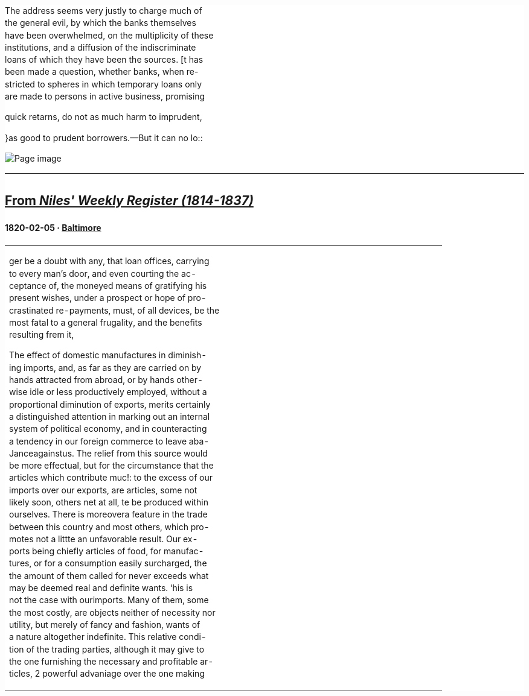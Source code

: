 The address seems very justly to charge much of  
the general evil, by which the banks themselves  
have been overwhelmed, on the multiplicity of these  
institutions, and a diffusion of the indiscriminate  
loans of which they have been the sources. [t has  
been made a question, whether banks, when re-  
stricted to spheres in which temporary loans only  
are made to persons in active business, promising  
  
  
  
quick retarns, do not as much harm to imprudent,  
  
}as good to prudent borrowers.—But it can no lo::
</td><td style="width: 50%; max-height: 75%; margin: auto; display: block;">
<img alt="Page image" src="https://iiif.archive.org/image/iiif/2/sim_niles-national-register_1820-02-05_17_439%2Fsim_niles-national-register_1820-02-05_17_439_jp2.zip%2Fsim_niles-national-register_1820-02-05_17_439_jp2%2Fsim_niles-national-register_1820-02-05_17_439_0002.jp2/pct:49.1505968778696,59.38920454545455,39.46280991735537,34.27556818181818/,600/0/default.jpg"/>
</td>
</tr></table>

---

## [From _Niles' Weekly Register (1814-1837)_](https://archive.org/details/sim_niles-national-register_1820-02-05_17_439/page/n3/mode/1up?view=theater)

#### 1820-02-05 &middot; [Baltimore](http://dbpedia.org/resource/Baltimore)

<table style="width: 100%;"><tr><td style="width: 50%">

  
ger be a doubt with any, that loan offices, carrying  
to every man’s door, and even courting the ac-  
ceptance of, the moneyed means of gratifying his  
present wishes, under a prospect or hope of pro-  
crastinated re-payments, must, of all devices, be the  
most fatal to a general frugality, and the benefits  
resulting frem it,  
  
The effect of domestic manufactures in diminish-  
ing imports, and, as far as they are carried on by  
hands attracted from abroad, or by hands other-  
wise idle or less productively employed, without a  
proportional diminution of exports, merits certainly  
a distinguished attention in marking out an internal  
system of political economy, and in counteracting  
a tendency in our foreign commerce to leave aba-  
Janceagainstus. The relief from this source would  
be more effectual, but for the circumstance that the  
articles which contribute muc!: to the excess of our  
imports over our exports, are articles, some not  
likely soon, others net at all, te be produced within  
ourselves. There is moreovera feature in the trade  
between this country and most others, which pro-  
motes not a littte an unfavorable result. Our ex-  
ports being chiefly articles of food, for manufac-  
tures, or for a consumption easily surcharged, the  
the amount of them called for never exceeds what  
may be deemed real and definite wants. ‘his is  
not the case with ourimports. Many of them, some  
the most costly, are objects neither of necessity nor  
utility, but merely of fancy and fashion, wants of  
a nature altogether indefinite. This relative condi-  
tion of the trading parties, although it may give to  
the one furnishing the necessary and profitable ar-  
ticles, 2 powerful advaniage over the one making  